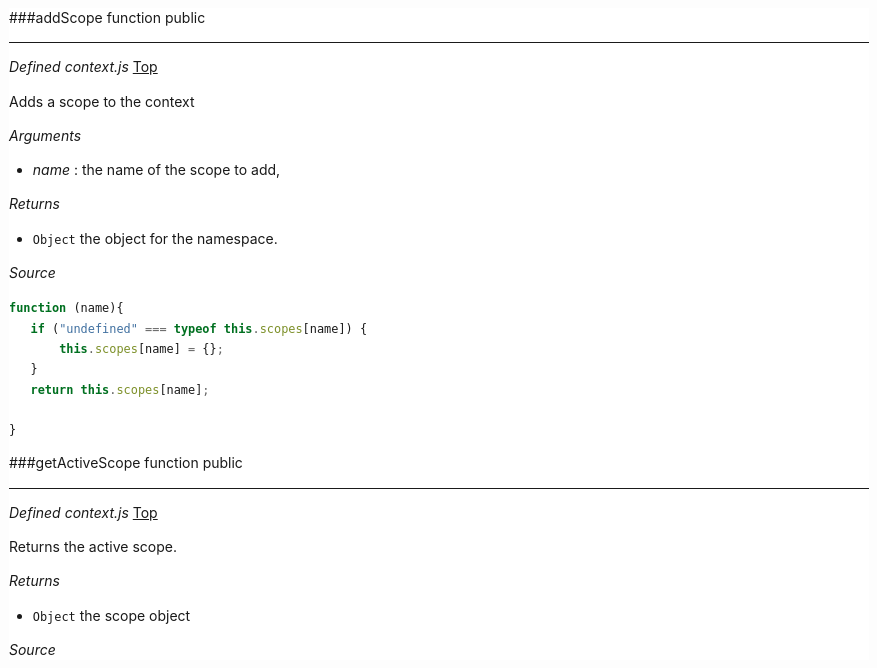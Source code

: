     
  
<a name="coddoc_Context_prototype_addScope"></a>
###addScope
 function public


---
*Defined context.js* [Top](#top)


Adds a scope to the context


        
     
*Arguments*

        
 * _name_  : the name of the scope to add,
        
     
     
*Returns*
        
 * <code>Object</code> the object for the namespace.
        
     


    
*Source*

```javascript
function (name){
   if ("undefined" === typeof this.scopes[name]) {
       this.scopes[name] = {};
   }
   return this.scopes[name];
       
}
```
    
    
  
<a name="coddoc_Context_prototype_getActiveScope"></a>
###getActiveScope
 function public


---
*Defined context.js* [Top](#top)


Returns the active scope.


        
     
     
*Returns*
        
 * <code>Object</code> the scope object
        
     


    
*Source*
